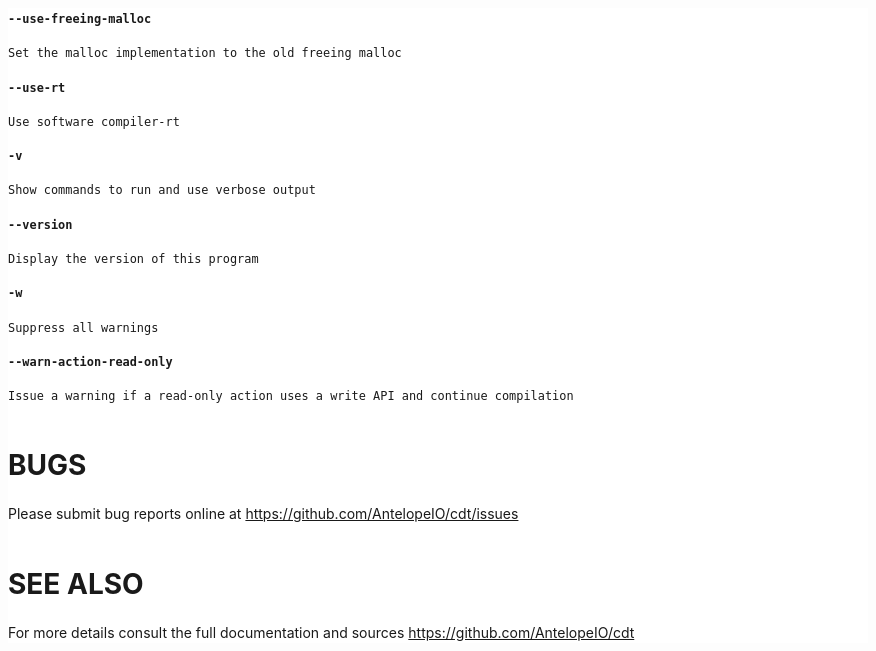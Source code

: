 **`--use-freeing-malloc`**
    
    Set the malloc implementation to the old freeing malloc
    
**`--use-rt`**
    
    Use software compiler-rt
    
**`-v`**
    
    Show commands to run and use verbose output
    
**`--version`**
    
    Display the version of this program
        
**`-w`**
    
    Suppress all warnings
    
**`--warn-action-read-only`**
    
    Issue a warning if a read-only action uses a write API and continue compilation
    

# BUGS

Please submit bug reports online at https://github.com/AntelopeIO/cdt/issues

# SEE ALSO

For more details consult the full documentation and sources https://github.com/AntelopeIO/cdt


